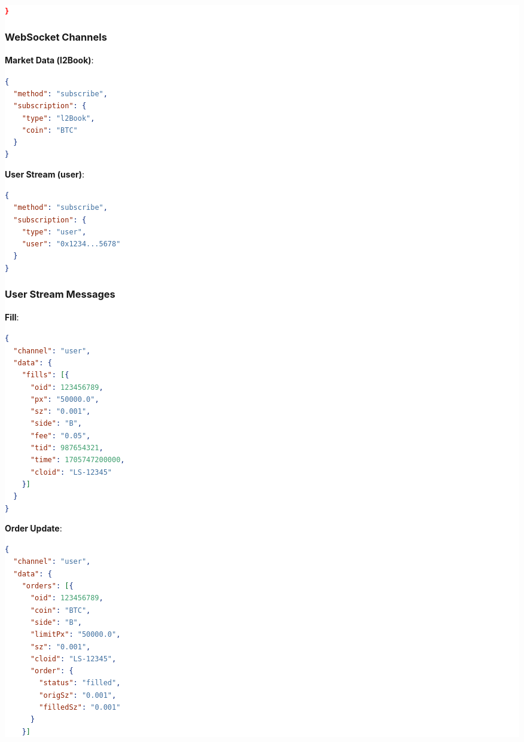 ```json
}
```

### WebSocket Channels

**Market Data (l2Book)**:
```json
{
  "method": "subscribe",
  "subscription": {
    "type": "l2Book",
    "coin": "BTC"
  }
}
```

**User Stream (user)**:
```json
{
  "method": "subscribe",
  "subscription": {
    "type": "user",
    "user": "0x1234...5678"
  }
}
```

### User Stream Messages

**Fill**:
```json
{
  "channel": "user",
  "data": {
    "fills": [{
      "oid": 123456789,
      "px": "50000.0",
      "sz": "0.001",
      "side": "B",
      "fee": "0.05",
      "tid": 987654321,
      "time": 1705747200000,
      "cloid": "LS-12345"
    }]
  }
}
```

**Order Update**:
```json
{
  "channel": "user",
  "data": {
    "orders": [{
      "oid": 123456789,
      "coin": "BTC",
      "side": "B",
      "limitPx": "50000.0",
      "sz": "0.001",
      "cloid": "LS-12345",
      "order": {
        "status": "filled",
        "origSz": "0.001",
        "filledSz": "0.001"
      }
    }]
```